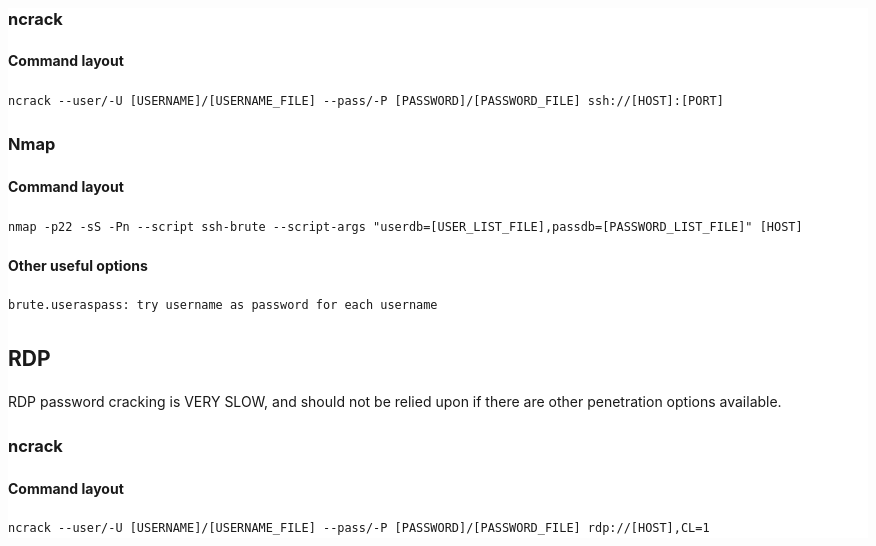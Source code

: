 ### ncrack

#### Command layout
```
ncrack --user/-U [USERNAME]/[USERNAME_FILE] --pass/-P [PASSWORD]/[PASSWORD_FILE] ssh://[HOST]:[PORT]
```

### Nmap

#### Command layout
```
nmap -p22 -sS -Pn --script ssh-brute --script-args "userdb=[USER_LIST_FILE],passdb=[PASSWORD_LIST_FILE]" [HOST]
```

#### Other useful options
```
brute.useraspass: try username as password for each username
```


## RDP
RDP password cracking is VERY SLOW, and should not be relied upon if there are other penetration options available.

### ncrack

#### Command layout
```
ncrack --user/-U [USERNAME]/[USERNAME_FILE] --pass/-P [PASSWORD]/[PASSWORD_FILE] rdp://[HOST],CL=1
```

